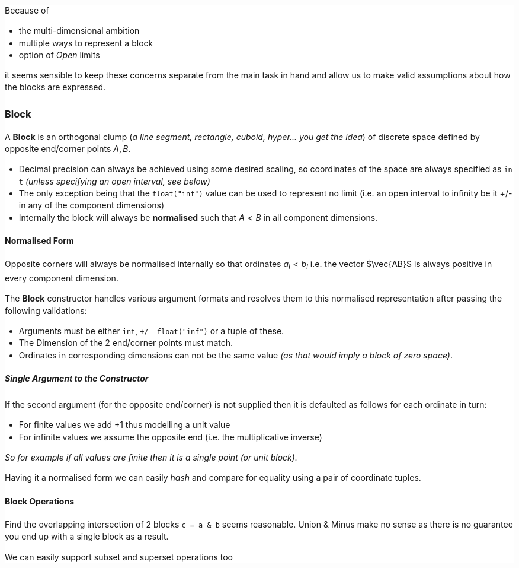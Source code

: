 Because of

- the multi-dimensional ambition
- multiple ways to represent a block
- option of _Open_ limits

it seems sensible to keep these concerns separate from the main task in hand and
allow us to make valid assumptions about how the blocks are expressed.

### Block

A **Block** is an orthogonal clump (_a line segment, rectangle, cuboid, hyper...
you get the idea_) of discrete space defined by opposite end/corner points $A,B$.

- Decimal precision can always be achieved using some desired scaling, so
  coordinates of the space are always specified as `int` _(unless specifying an
  open interval, see below)_
- The only exception being that the `float("inf")` value can be used to
  represent no limit (i.e. an open interval to infinity be it +/- in any of the
  component dimensions)
- Internally the block will always be **normalised** such that $A \lt B$ in all
  component dimensions.

#### Normalised Form

Opposite corners will always be normalised internally so that ordinates $a_i \lt
b_i$ i.e. the vector $\vec{AB}$ is always positive in every component dimension.

The **Block** constructor handles various argument formats and resolves them to
this normalised representation after passing the following validations:

- Arguments must be either `int`, `+/- float("inf")` or a tuple of these.
- The Dimension of the 2 end/corner points must match.
- Ordinates in corresponding dimensions can not be the same value _(as that
  would imply a block of zero space)_.

##### Single Argument to the Constructor

If the second argument (for the opposite end/corner) is not supplied then it is
defaulted as follows for each ordinate in turn:

- For finite values we add +1 thus modelling a unit value
- For infinite values we assume the opposite end (i.e. the multiplicative inverse)

_So for example if all values are finite then it is a single point (or unit
block)._

Having it a normalised form we can easily _hash_ and compare for equality using
a pair of coordinate tuples.

#### Block Operations

Find the overlapping intersection of 2 blocks `c = a & b` seems reasonable.
Union & Minus make no sense as there is no guarantee you end up with a single
block as a result.

We can easily support subset and superset operations too
